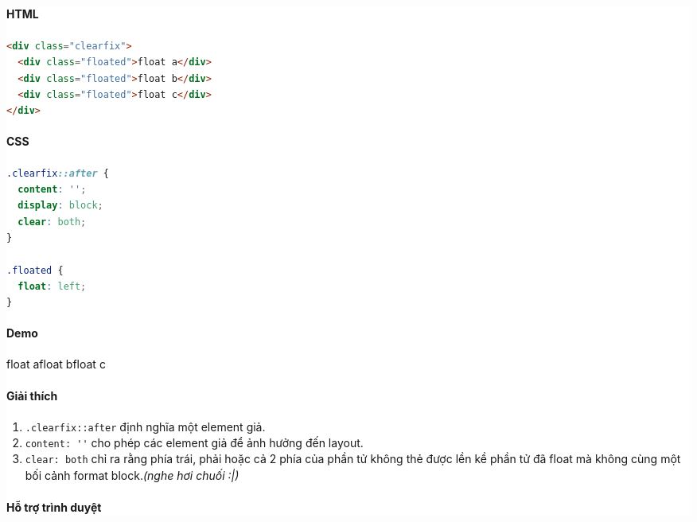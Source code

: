 #### HTML

```html
<div class="clearfix">
  <div class="floated">float a</div>
  <div class="floated">float b</div>
  <div class="floated">float c</div>
</div>
```

#### CSS

```css
.clearfix::after {
  content: '';
  display: block;
  clear: both;
}

.floated {
  float: left;
}
```

#### Demo

<div class="snippet-demo">
  <div class="snippet-demo__clearfix">
    <div class="snippet-demo__floated">float a</div>
    <div class="snippet-demo__floated">float b</div>
    <div class="snippet-demo__floated">float c</div>
  </div>
</div>

<style>
.snippet-demo__clearfix::after {
  content: '';
  display: block;
  clear: both;
}

.snippet-demo__floated {
  float: left;
}
</style>

#### Giải thích

1. `.clearfix::after` định nghĩa một element giả.
2. `content: ''` cho phép các element giả để ảnh hưởng đến layout.
3. `clear: both` chỉ ra rằng phía trái, phải hoặc cả 2 phía của phần tử không thẻ được lền kề phần tử đã float  mà không cùng một bối cảnh format block._(nghe hơi chuối :|)_

#### Hỗ trợ trình duyệt
